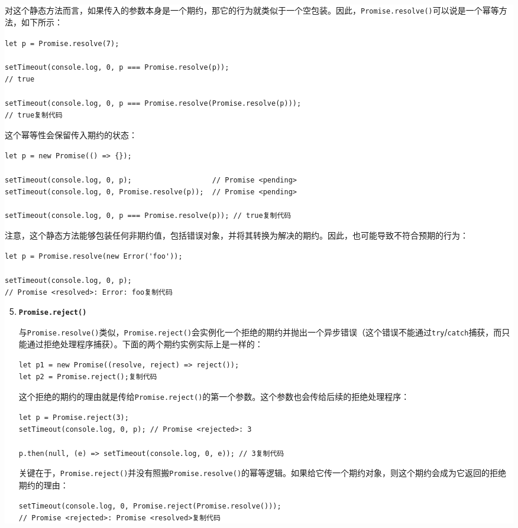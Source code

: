    对这个静态方法而言，如果传入的参数本身是一个期约，那它的行为就类似于一个空包装。因此，`Promise.resolve()`可以说是一个幂等方法，如下所示：

   ```
   let p = Promise.resolve(7);
   
   setTimeout(console.log, 0, p === Promise.resolve(p));
   // true
   
   setTimeout(console.log, 0, p === Promise.resolve(Promise.resolve(p)));
   // true复制代码
   ```

   这个幂等性会保留传入期约的状态：

   ```
   let p = new Promise(() => {});
   
   setTimeout(console.log, 0, p);                   // Promise <pending>
   setTimeout(console.log, 0, Promise.resolve(p));  // Promise <pending>
   
   setTimeout(console.log, 0, p === Promise.resolve(p)); // true复制代码
   ```

   注意，这个静态方法能够包装任何非期约值，包括错误对象，并将其转换为解决的期约。因此，也可能导致不符合预期的行为：

   ```
   let p = Promise.resolve(new Error('foo'));
   
   setTimeout(console.log, 0, p);
   // Promise <resolved>: Error: foo复制代码
   ```

    

5. **`Promise.reject()`**

   与`Promise.resolve()`类似，`Promise.reject()`会实例化一个拒绝的期约并抛出一个异步错误（这个错误不能通过`try`/`catch`捕获，而只能通过拒绝处理程序捕获）。下面的两个期约实例实际上是一样的：

   ```
   let p1 = new Promise((resolve, reject) => reject());
   let p2 = Promise.reject();复制代码
   ```

   这个拒绝的期约的理由就是传给`Promise.reject()`的第一个参数。这个参数也会传给后续的拒绝处理程序：

   ```
   let p = Promise.reject(3);
   setTimeout(console.log, 0, p); // Promise <rejected>: 3
   
   p.then(null, (e) => setTimeout(console.log, 0, e)); // 3复制代码
   ```

   关键在于，`Promise.reject()`并没有照搬`Promise.resolve()`的幂等逻辑。如果给它传一个期约对象，则这个期约会成为它返回的拒绝期约的理由：

   ```
   setTimeout(console.log, 0, Promise.reject(Promise.resolve()));
   // Promise <rejected>: Promise <resolved>复制代码
   ```
